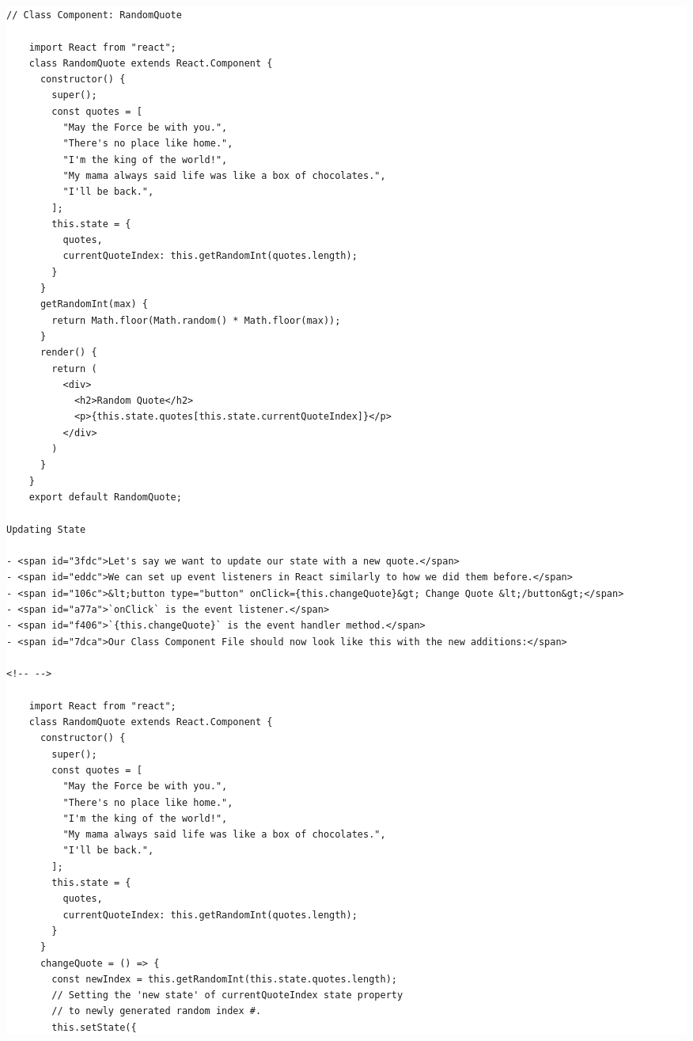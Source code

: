     // Class Component: RandomQuote

        import React from "react";
        class RandomQuote extends React.Component {
          constructor() {
            super();
            const quotes = [
              "May the Force be with you.",
              "There's no place like home.",
              "I'm the king of the world!",
              "My mama always said life was like a box of chocolates.",
              "I'll be back.",
            ];
            this.state = {
              quotes,
              currentQuoteIndex: this.getRandomInt(quotes.length);
            }
          }
          getRandomInt(max) {
            return Math.floor(Math.random() * Math.floor(max));
          }
          render() {
            return (
              <div>
                <h2>Random Quote</h2>
                <p>{this.state.quotes[this.state.currentQuoteIndex]}</p>
              </div>
            )
          }
        }
        export default RandomQuote;

    Updating State

    - <span id="3fdc">Let's say we want to update our state with a new quote.</span>
    - <span id="eddc">We can set up event listeners in React similarly to how we did them before.</span>
    - <span id="106c">&lt;button type="button" onClick={this.changeQuote}&gt; Change Quote &lt;/button&gt;</span>
    - <span id="a77a">`onClick` is the event listener.</span>
    - <span id="f406">`{this.changeQuote}` is the event handler method.</span>
    - <span id="7dca">Our Class Component File should now look like this with the new additions:</span>

    <!-- -->

        import React from "react";
        class RandomQuote extends React.Component {
          constructor() {
            super();
            const quotes = [
              "May the Force be with you.",
              "There's no place like home.",
              "I'm the king of the world!",
              "My mama always said life was like a box of chocolates.",
              "I'll be back.",
            ];
            this.state = {
              quotes,
              currentQuoteIndex: this.getRandomInt(quotes.length);
            }
          }
          changeQuote = () => {
            const newIndex = this.getRandomInt(this.state.quotes.length);
            // Setting the 'new state' of currentQuoteIndex state property
            // to newly generated random index #.
            this.setState({